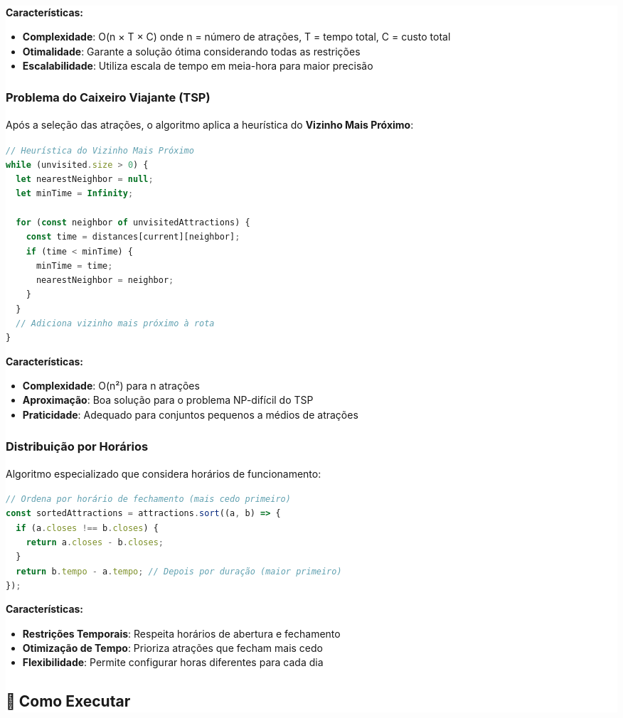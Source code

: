 **Características:**

- **Complexidade**: O(n × T × C) onde n = número de atrações, T = tempo total, C = custo total
- **Otimalidade**: Garante a solução ótima considerando todas as restrições
- **Escalabilidade**: Utiliza escala de tempo em meia-hora para maior precisão


### Problema do Caixeiro Viajante (TSP)

Após a seleção das atrações, o algoritmo aplica a heurística do **Vizinho Mais Próximo**:

```typescript
// Heurística do Vizinho Mais Próximo
while (unvisited.size > 0) {
  let nearestNeighbor = null;
  let minTime = Infinity;
  
  for (const neighbor of unvisitedAttractions) {
    const time = distances[current][neighbor];
    if (time < minTime) {
      minTime = time;
      nearestNeighbor = neighbor;
    }
  }
  // Adiciona vizinho mais próximo à rota
}
```

**Características:**

- **Complexidade**: O(n²) para n atrações
- **Aproximação**: Boa solução para o problema NP-difícil do TSP
- **Praticidade**: Adequado para conjuntos pequenos a médios de atrações


### Distribuição por Horários

Algoritmo especializado que considera horários de funcionamento:

```typescript
// Ordena por horário de fechamento (mais cedo primeiro)
const sortedAttractions = attractions.sort((a, b) => {
  if (a.closes !== b.closes) {
    return a.closes - b.closes;
  }
  return b.tempo - a.tempo; // Depois por duração (maior primeiro)
});
```

**Características:**

- **Restrições Temporais**: Respeita horários de abertura e fechamento
- **Otimização de Tempo**: Prioriza atrações que fecham mais cedo
- **Flexibilidade**: Permite configurar horas diferentes para cada dia


## 🚀 Como Executar
